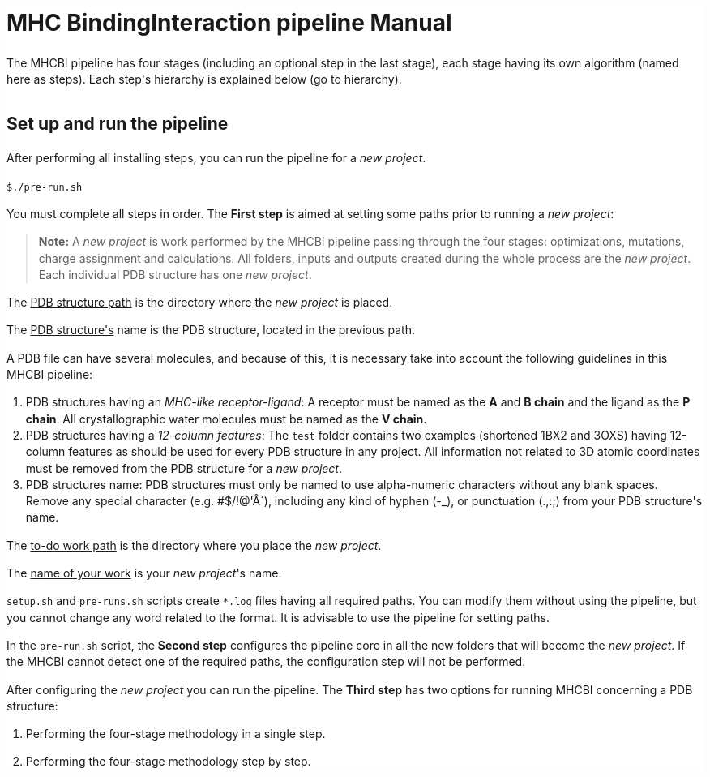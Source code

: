 # MHC BindingInteraction pipeline Manual

The MHCBI pipeline has four stages (including an optional step in the last stage), each stage having its own algorithm (named here as steps). Each step's hierarchy is explained below (go to hierarchy).
 
## Set up and run the pipeline

After performing all installing steps, you can run the pipeline for a _new project_.
```
$./pre-run.sh
```
You must complete all steps in order. The **First step** is aimed at setting some paths prior to running a _new project_:

> **Note:** A _new project_ is work performed by the MHCBI pipeline passing through the four stages: optimizations, mutations, charge assignment and calculations. 
> All folders, inputs and outputs created during the whole process are the _new project_. Each individual PDB structure has one _new project_.

The <ins>PDB structure path</ins> is the directory where the _new project_ is placed.

The <ins>PDB structure's</ins> name is the PDB structure, located in the previous path. 

A PDB file can have several molecules, and because of this, it is necessary take into account the following guidelines in this MHCBI pipeline:

   1.  PDB structures having an _MHC-like receptor-ligand_: A receptor must be named as the **A** and **B chain** and the ligand as the **P chain**. All crystallographic water molecules must be named as the **V chain**.
   2.  PDB structures having a _12-column features_: The `test` folder contains two examples (shortened 1BX2 and 3OXS) having 12-column features as should be used for every PDB structure in any project. All information not related to 3D atomic coordinates must be removed from the PDB structure for a _new project_.
   3.  PDB structures name: PDB structures must only be named to use alpha-numeric characters without any blank spaces. Remove any special character (e.g. #$/!@'Â´), including any kind of hyphen (-_), or punctuation (.,:;) from your PDB structure's name.

The <ins>to-do work path</ins> is the directory where you place the _new project_.

The <ins>name of your work</ins> is your _new project_'s name.

`setup.sh` and `pre-runs.sh` scripts create `*.log` files having all required paths. You can modify them without using the pipeline, but you cannot change any word related to the format. It is advisable to use the pipeline for setting paths.

In the `pre-run.sh` script, the **Second step** configures the pipeline core in all the new folders that will become the _new project_. If the MHCBI cannot detect one of the required paths, the configuration step will not be performed.

After configuring the _new project_ you can run the pipeline. The **Third step** has two options for running MHCBI concerning a PDB structure:

   1.  Performing the four-stage methodology in a single step.

   2.  Performing the four-stage methodology step by step.
